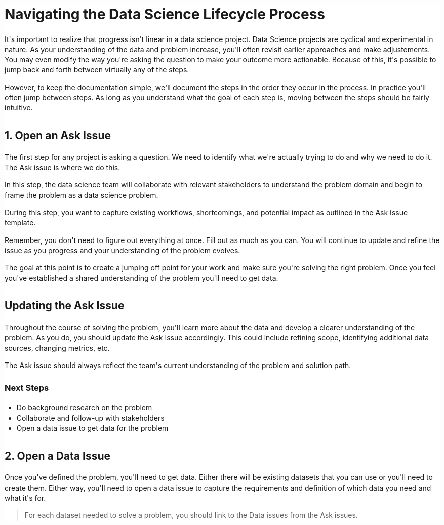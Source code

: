 # Navigating the Data Science Lifecycle Process

It's important to realize that progress isn't linear in a data science project. Data Science projects are cyclical and experimental in nature. As your understanding of the data and problem increase, you'll often revisit earlier approaches and make adjustements. You may even modify the way you're asking the question to make your outcome more actionable. Because of this, it's possible to jump back and forth between virtually any of the steps. 

However, to keep the documentation simple, we'll document the steps in the order they occur in the process. In practice you'll often jump between steps. As long as you understand what the goal of each step is, moving between the steps should be fairly intuitive.

## 1. Open an Ask Issue

The first step for any project is asking a question. We need to identify what we're actually trying to do and why we need to do it. The Ask issue is where we do this.

In this step, the data science team will collaborate with relevant stakeholders to understand the problem domain and begin to frame the problem as a data science problem.

During this step, you want to capture existing workflows, shortcomings, and potential impact as outlined in the Ask Issue template.

Remember, you don't need to figure out everything at once. Fill out as much as you can. You will continue to update and refine the issue as you progress and your understanding of the problem evolves.

The goal at this point is to create a jumping off point for your work and make sure you're solving the right problem. Once you feel you've established a shared understanding of the problem you'll need to get data.

## Updating the Ask Issue

Throughout the course of solving the problem, you'll learn more about the data and develop a clearer understanding of the problem. As you do, you should update the Ask Issue accordingly. This could include refining scope, identifying additional data sources, changing metrics, etc.

The Ask issue should always reflect the team's current understanding of the problem and solution path.

### Next Steps

- Do background research on the problem
- Collaborate and follow-up with stakeholders
- Open a data issue to get data for the problem

## 2. Open a Data Issue

Once you've defined the problem, you'll need to get data. Either there will be existing datasets that you can use or you'll need to create them. Either way, you'll need to open a data issue to capture the requirements and definition of which data you need and what it's for.

> For each dataset needed to solve a problem, you should link to the Data issues from the Ask issues.
